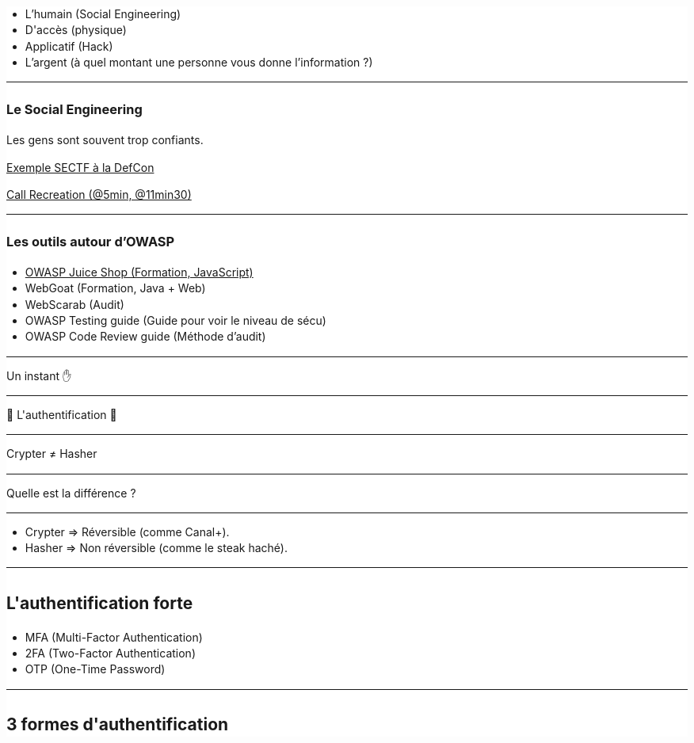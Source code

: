 - L’humain (Social Engineering)
- D'accès (physique)
- Applicatif (Hack)
- L’argent (à quel montant une personne vous donne l’information ?)

---

### Le Social Engineering

Les gens sont souvent trop confiants.

[Exemple SECTF à la DefCon](https://www.youtube.com/watch?v=-FSLaHKoCNE)

[Call Recreation (@5min, @11min30)](https://share.vidyard.com/watch/i46XF6N6rpR9KMaorihFQw)

---

### Les outils autour d’OWASP

- [OWASP Juice Shop (Formation, JavaScript)](https://owasp.org/www-project-juice-shop/)
- WebGoat (Formation, Java + Web)
- WebScarab (Audit)
- OWASP Testing guide (Guide pour voir le niveau de sécu)
- OWASP Code Review guide (Méthode d’audit)

---

Un instant ✋

---

🔐 L'authentification 🔐

---

Crypter ≠ Hasher

---

Quelle est la différence ?

---

- Crypter => Réversible (comme Canal+).
- Hasher => Non réversible (comme le steak haché).

---

## L'authentification forte

- MFA (Multi-Factor Authentication)
- 2FA (Two-Factor Authentication)
- OTP (One-Time Password)

---

## 3 formes d'authentification
